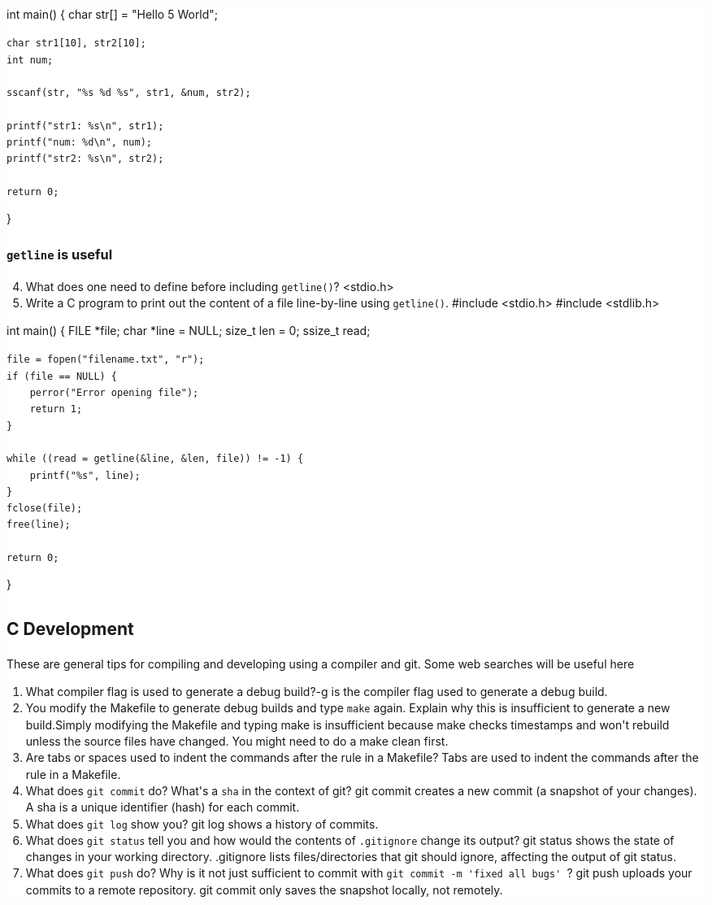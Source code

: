 int main() {
    char str[] = "Hello 5 World";
    
    char str1[10], str2[10];
    int num;

    sscanf(str, "%s %d %s", str1, &num, str2);

    printf("str1: %s\n", str1); 
    printf("num: %d\n", num);   
    printf("str2: %s\n", str2); 
    
    return 0;
}


### `getline` is useful
4. What does one need to define before including `getline()`? <stdio.h>
5. Write a C program to print out the content of a file line-by-line using `getline()`. #include <stdio.h>
#include <stdlib.h>

int main() {
    FILE *file;
    char *line = NULL;
    size_t len = 0;
    ssize_t read;

    file = fopen("filename.txt", "r");
    if (file == NULL) {
        perror("Error opening file");
        return 1;
    }

    while ((read = getline(&line, &len, file)) != -1) {
        printf("%s", line);
    }
    fclose(file);
    free(line);

    return 0;
}


## C Development

These are general tips for compiling and developing using a compiler and git. Some web searches will be useful here

1. What compiler flag is used to generate a debug build?-g is the compiler flag used to generate a debug build.
2. You modify the Makefile to generate debug builds and type `make` again. Explain why this is insufficient to generate a new build.Simply modifying the Makefile and typing make is insufficient because make checks timestamps and won't rebuild unless the source files have changed. You might need to do a make clean first.
3. Are tabs or spaces used to indent the commands after the rule in a Makefile? Tabs are used to indent the commands after the rule in a Makefile.
4. What does `git commit` do? What's a `sha` in the context of git? git commit creates a new commit (a snapshot of your changes). A sha is a unique identifier (hash) for each commit.
5. What does `git log` show you? git log shows a history of commits. 
6. What does `git status` tell you and how would the contents of `.gitignore` change its output? git status shows the state of changes in your working directory. .gitignore lists files/directories that git should ignore, affecting the output of git status.
7. What does `git push` do? Why is it not just sufficient to commit with `git commit -m 'fixed all bugs' `? git push uploads your commits to a remote repository. git commit only saves the snapshot locally, not remotely.
